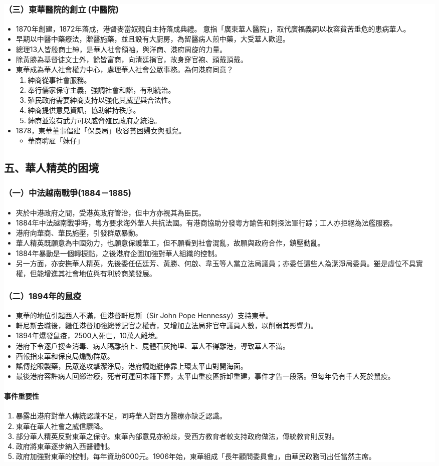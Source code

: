 ### （三）東華醫院的創立 (中醫院)
* 1870年創建，1872年落成，港督麥當奴親自主持落成典禮。 意指「廣東華人醫院」，取代廣福義祠以收容貧苦垂危的患病華人。
* 早期以中醫中藥療法，贈醫施藥，並且設有大廚房，為留醫病人煎中藥，大受華人歡迎。
* 總理13人皆殷商士紳，是華人社會領袖，與洋商、港府周旋的力量。
* 除黃勝為基督徒文士外，餘皆富商，向清廷捐官，故身穿官袍、頭戴頂戴。
* 東華成為華人社會權力中心，處理華人社會公眾事務。為何港府同意？
    1. 紳商從事社會服務。
    2. 奉行儒家保守主義，強調社會和諧，有利統治。
    3. 殖民政府需要紳商支持以強化其威望與合法性。
    4. 紳商提供意見資訊，協助維持秩序。
    5. 紳商並沒有武力可以威脅殖民政府之統治。
* 1878，東華董事倡建「保良局」收容貧困婦女與孤兒。
    * 華商聘雇「妹仔」


## 五、華人精英的困境
### （一）中法越南戰爭(1884－1885)
* 夾於中港政府之間，受港英政府管治，但中方亦視其為臣民。
* 1884年中法越南戰爭時，粵方要求海外華人共抗法國。有港商協助分發粵方諭告和刺探法軍行踪；工人亦拒絕為法艦服務。
* 港府向華商、華民施壓，引發群眾暴動。
* 華人精英既願意為中國効力，也願意保護華工，但不願看到社會混亂，故願與政府合作，鎮壓動亂。
* 1884年暴動是一個轉捩點，之後港府企圖加強對華人組織的控制。
* 另一方面，亦安撫華人精英，先後委任伍廷芳、黃勝、何啟、韋玉等人當立法局議員；亦委任這些人為潔淨局委員。雖是虛位不具實權，但能增進其社會地位與有利於商業發展。

### （二）1894年的鼠疫
* 東華的地位引起西人不滿，但港督軒尼斯（Sir John Pope Hennessy）支持東華。
* 軒尼斯去職後，繼任港督加強總登記官之權責，又增加立法局非官守議員人數，以削弱其影響力。
* 1894年爆發鼠疫，2500人死亡，10萬人離境。
* 港府下令逐戶搜查消毒、病人隔離船上、屍體石灰掩埋、華人不得離港，導致華人不滿。
* 西報指東華和保良局煽動群眾。
* 謠傳挖眼製藥，民眾遂攻擊潔淨局，港府調炮艇停靠上環太平山對開海面。
* 最後港府容許病人回鄉治療，死者可運回本籍下葬，太平山重疫區拆卸重建，事件才告一段落。但每年仍有千人死於鼠疫。

#### 事件重要性
1. 暴露出港府對華人傳統認識不足，同時華人對西方醫療亦缺乏認識。
2. 東華在華人社會之威信驟降。
3. 部分華人精英反對東華之保守。東華內部意見亦紛歧，受西方教育者較支持政府做法，傳統教育則反對。
4. 政府將東華逐步納入西醫體制。
5. 政府加強對東華的控制，每年資助6000元。1906年始，東華組成「長年顧問委員會」，由華民政務司出任當然主席。




